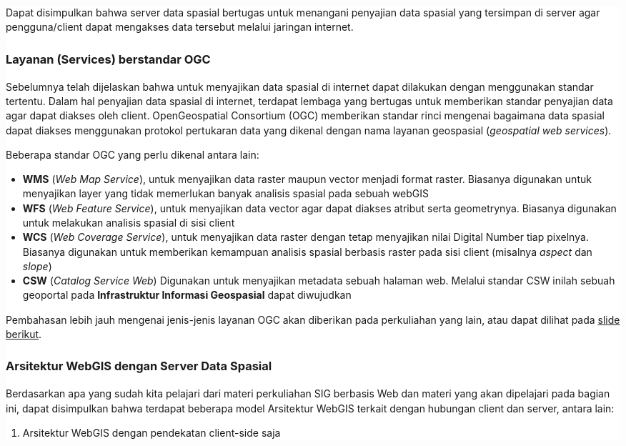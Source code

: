 Dapat disimpulkan bahwa server data spasial bertugas untuk menangani penyajian data spasial yang tersimpan di server agar pengguna/client dapat mengakses data tersebut melalui jaringan internet.

### Layanan (Services) berstandar OGC

Sebelumnya telah dijelaskan bahwa untuk menyajikan data spasial di internet dapat dilakukan dengan menggunakan standar tertentu. Dalam hal penyajian data spasial di internet, terdapat lembaga yang bertugas untuk memberikan standar penyajian data agar dapat diakses oleh client. OpenGeospatial Consortium (OGC) memberikan standar rinci mengenai bagaimana data spasial dapat diakses menggunakan protokol pertukaran data yang dikenal dengan nama layanan geospasial (*geospatial web services*). 

Beberapa standar OGC yang perlu dikenal antara lain:

- **WMS** (*Web Map Service*), untuk menyajikan data raster maupun vector menjadi format raster. Biasanya digunakan untuk menyajikan layer yang tidak memerlukan banyak analisis spasial pada sebuah webGIS
- **WFS** (*Web Feature Service*), untuk menyajikan data vector agar dapat diakses atribut serta geometrynya. Biasanya digunakan untuk melakukan analisis spasial di sisi client
- **WCS** (*Web Coverage Service*), untuk menyajikan data raster dengan tetap menyajikan nilai Digital Number tiap pixelnya. Biasanya digunakan untuk memberikan kemampuan analisis spasial berbasis raster pada sisi client (misalnya *aspect* dan *slope*)
- **CSW** (*Catalog Service Web*) Digunakan untuk menyajikan metadata sebuah halaman web. Melalui standar CSW inilah sebuah geoportal pada **Infrastruktur Informasi Geospasial** dapat diwujudkan

Pembahasan lebih jauh mengenai jenis-jenis layanan OGC akan diberikan pada perkuliahan yang lain, atau dapat dilihat pada [slide berikut](https://simpan.ugm.ac.id/s/r9kuc7wSXxZBf8z).



### Arsitektur WebGIS dengan Server Data Spasial

Berdasarkan apa yang sudah kita pelajari dari materi perkuliahan SIG berbasis Web dan materi yang akan dipelajari pada bagian ini, dapat disimpulkan bahwa terdapat beberapa model Arsitektur WebGIS terkait dengan hubungan client dan server, antara lain:

1. Arsitektur WebGIS dengan pendekatan client-side saja
